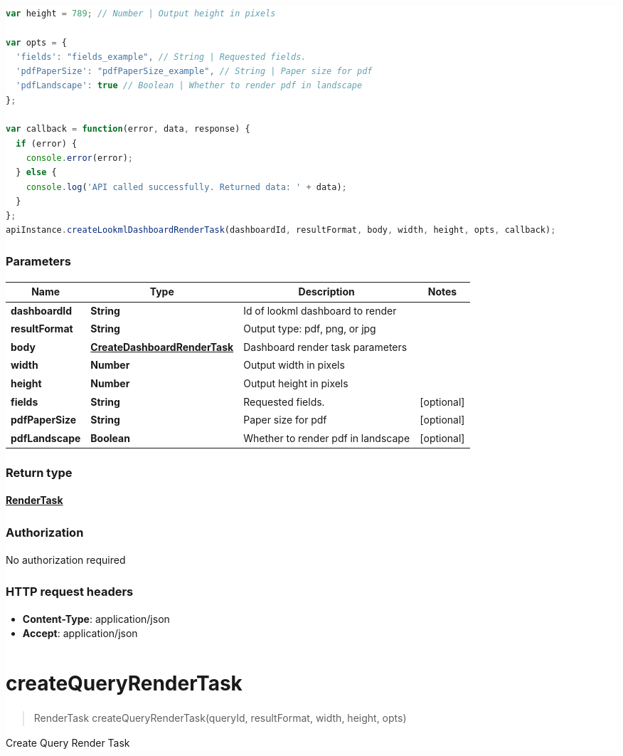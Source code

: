 ```javascript
var height = 789; // Number | Output height in pixels

var opts = { 
  'fields': "fields_example", // String | Requested fields.
  'pdfPaperSize': "pdfPaperSize_example", // String | Paper size for pdf
  'pdfLandscape': true // Boolean | Whether to render pdf in landscape
};

var callback = function(error, data, response) {
  if (error) {
    console.error(error);
  } else {
    console.log('API called successfully. Returned data: ' + data);
  }
};
apiInstance.createLookmlDashboardRenderTask(dashboardId, resultFormat, body, width, height, opts, callback);
```

### Parameters

Name | Type | Description  | Notes
------------- | ------------- | ------------- | -------------
 **dashboardId** | **String**| Id of lookml dashboard to render | 
 **resultFormat** | **String**| Output type: pdf, png, or jpg | 
 **body** | [**CreateDashboardRenderTask**](CreateDashboardRenderTask.md)| Dashboard render task parameters | 
 **width** | **Number**| Output width in pixels | 
 **height** | **Number**| Output height in pixels | 
 **fields** | **String**| Requested fields. | [optional] 
 **pdfPaperSize** | **String**| Paper size for pdf | [optional] 
 **pdfLandscape** | **Boolean**| Whether to render pdf in landscape | [optional] 

### Return type

[**RenderTask**](RenderTask.md)

### Authorization

No authorization required

### HTTP request headers

 - **Content-Type**: application/json
 - **Accept**: application/json

<a name="createQueryRenderTask"></a>
# **createQueryRenderTask**
> RenderTask createQueryRenderTask(queryId, resultFormat, width, height, opts)

Create Query Render Task
